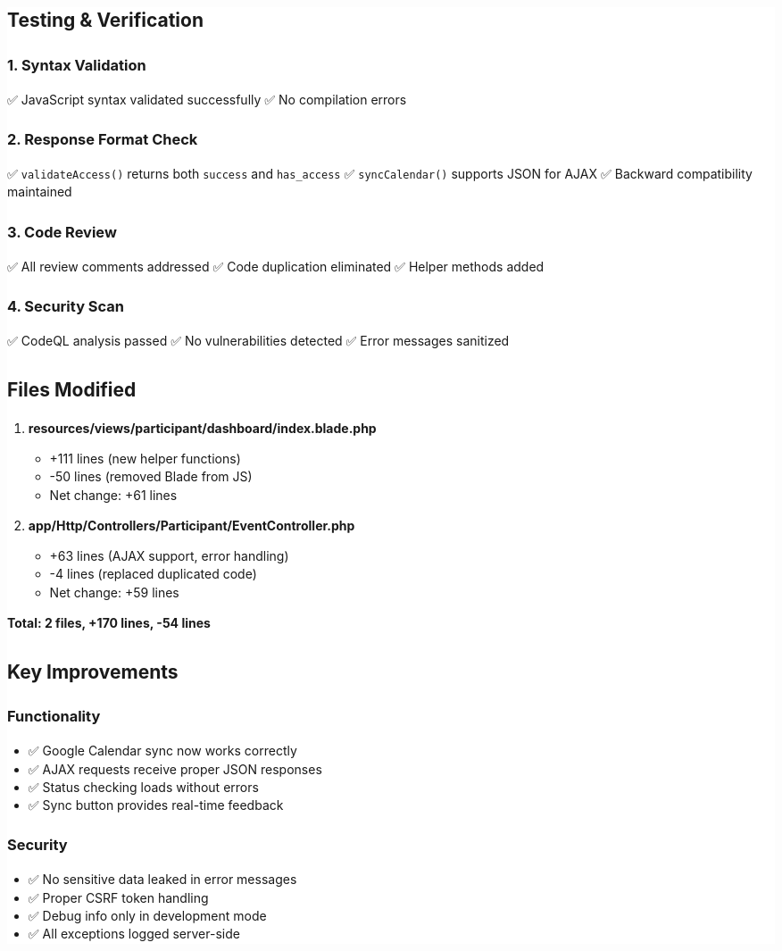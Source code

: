 ## Testing & Verification

### 1. Syntax Validation
✅ JavaScript syntax validated successfully
✅ No compilation errors

### 2. Response Format Check
✅ `validateAccess()` returns both `success` and `has_access`
✅ `syncCalendar()` supports JSON for AJAX
✅ Backward compatibility maintained

### 3. Code Review
✅ All review comments addressed
✅ Code duplication eliminated
✅ Helper methods added

### 4. Security Scan
✅ CodeQL analysis passed
✅ No vulnerabilities detected
✅ Error messages sanitized

## Files Modified

1. **resources/views/participant/dashboard/index.blade.php**
   - +111 lines (new helper functions)
   - -50 lines (removed Blade from JS)
   - Net change: +61 lines

2. **app/Http/Controllers/Participant/EventController.php**
   - +63 lines (AJAX support, error handling)
   - -4 lines (replaced duplicated code)
   - Net change: +59 lines

**Total: 2 files, +170 lines, -54 lines**

## Key Improvements

### Functionality
- ✅ Google Calendar sync now works correctly
- ✅ AJAX requests receive proper JSON responses
- ✅ Status checking loads without errors
- ✅ Sync button provides real-time feedback

### Security
- ✅ No sensitive data leaked in error messages
- ✅ Proper CSRF token handling
- ✅ Debug info only in development mode
- ✅ All exceptions logged server-side
